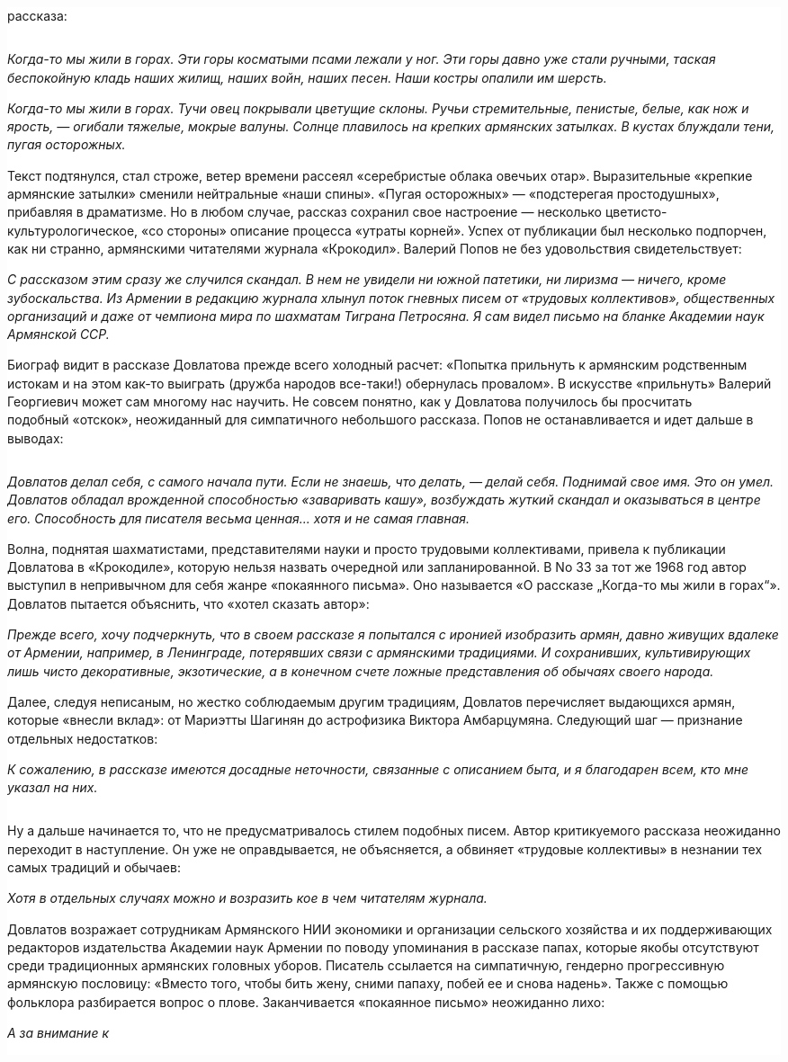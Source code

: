 рассказа:</p><div class="layoutArea"><a href="https://gorodets.ru/knigi/khudozhestvennaya-literatura/knizhnaya-polka-vadima-leventalya/soyuz-i-dovlatov-podrobno-i-priblizitelno/#s_flip_book/" target="_blank"></a><div class="column"><a href="https://gorodets.ru/knigi/khudozhestvennaya-literatura/knizhnaya-polka-vadima-leventalya/soyuz-i-dovlatov-podrobno-i-priblizitelno/#s_flip_book/" target="_blank"></a><ta-quotation><p><i>Когда-то мы жили в горах. Эти горы косматыми псами лежали у ног. Эти горы давно уже стали ручными, таская беспокойную кладь наших жилищ, наших войн, наших песен. Наши костры опалили им шерсть.</i></p><p><i>Когда-то мы жили в горах. Тучи овец покрывали цветущие склоны. Ручьи стремительные, пенистые, белые, как нож и ярость, — огибали тяжелые, мокрые валуны. Солнце плавилось на крепких армянских затылках. В кустах блуждали </i><i>тени, пугая осторожных.</i></p></ta-quotation><p>Текст подтянулся, стал строже, ветер времени рассеял «серебристые облака овечьих отар». Выразительные «крепкие армянские затылки» сменили нейтральные «наши спины». «Пугая осторожных» — «подстерегая простодушных», прибавляя в драматизме. Но в любом случае, рассказ сохранил свое настроение — несколько цветисто-культурологическое, «со стороны» описание процесса «утраты корней». Успех от публикации был несколько подпорчен, как ни странно, армянскими читателями журнала «Крокодил». Валерий Попов не без удовольствия свидетельствует:</p><ta-quotation><p><i>С рассказом этим сразу же случился скандал. В нем не увидели ни южной патетики, ни лиризма — ничего, кроме зубоскальства. Из Армении в редакцию журнала хлынул поток гневных писем от «трудовых коллективов», общественных организаций и даже от чемпиона мира по шахматам Тиграна Петросяна. Я сам видел письмо на бланке Академии наук Армянской ССР.</i></p></ta-quotation><p>Биограф видит в рассказе Довлатова прежде всего холодный расчет: «Попытка прильнуть к армянским родственным истокам и на этом как-то выиграть (дружба народов все-таки!) обернулась провалом». В искусстве «прильнуть» Валерий Георгиевич может сам многому нас научить. Не совсем понятно, как у Довлатова получилось бы просчитать подобный «отскок», неожиданный для симпатичного небольшого рассказа. Попов не останавливается и идет дальше в выводах:</p><div class="page" title="Page 113"><a href="https://gorodets.ru/knigi/khudozhestvennaya-literatura/knizhnaya-polka-vadima-leventalya/soyuz-i-dovlatov-podrobno-i-priblizitelno/#s_flip_book/" target="_blank"></a><div class="layoutArea"><a href="https://gorodets.ru/knigi/khudozhestvennaya-literatura/knizhnaya-polka-vadima-leventalya/soyuz-i-dovlatov-podrobno-i-priblizitelno/#s_flip_book/" target="_blank"></a><div class="column"><a href="https://gorodets.ru/knigi/khudozhestvennaya-literatura/knizhnaya-polka-vadima-leventalya/soyuz-i-dovlatov-podrobno-i-priblizitelno/#s_flip_book/" target="_blank"></a><ta-quotation><p><i>Довлатов делал себя, с самого начала пути. Если не знаешь, что делать, — делай себя. Поднимай свое имя. Это он умел. Довлатов обладал врожденной способностью «заваривать кашу», возбуждать жуткий скандал и оказываться в центре его. Способность для писателя весьма ценная... хотя и не самая главная.</i></p></ta-quotation><p>Волна, поднятая шахматистами, представителями науки и просто трудовыми коллективами, привела к публикации Довлатова в «Крокодиле», которую нельзя назвать очередной или запланированной. В No 33 за тот же 1968 год автор выступил в непривычном для себя жанре «покаянного письма». Оно называется «О рассказе „Когда-то мы жили в горах“». Довлатов пытается объяснить, что «хотел сказать автор»:</p><ta-quotation><p><i>Прежде всего, хочу подчеркнуть, что в своем рассказе я попытался с иронией изобразить армян, давно живущих вдалеке от Армении, например, в Ленинграде, потерявших связи с армянскими традициями. И сохранивших, культивирующих лишь чисто декоративные, экзотические, а в конечном счете ложные представления об обычаях своего народа.</i></p></ta-quotation><p>Далее, следуя неписаным, но жестко соблюдаемым другим традициям, Довлатов перечисляет выдающихся армян, которые «внесли вклад»: от Мариэтты Шагинян до астрофизика Виктора Амбарцумяна. Следующий шаг — признание отдельных недостатков:</p><ta-quotation><p><i>К сожалению, в рассказе имеются досадные неточности, связанные с описанием быта, и я благодарен всем, кто мне указал на них.</i></p></ta-quotation><div class="page" title="Page 114"><a href="https://gorodets.ru/knigi/khudozhestvennaya-literatura/knizhnaya-polka-vadima-leventalya/soyuz-i-dovlatov-podrobno-i-priblizitelno/#s_flip_book/" target="_blank"></a><div class="layoutArea"><a href="https://gorodets.ru/knigi/khudozhestvennaya-literatura/knizhnaya-polka-vadima-leventalya/soyuz-i-dovlatov-podrobno-i-priblizitelno/#s_flip_book/" target="_blank"></a><div class="column"><a href="https://gorodets.ru/knigi/khudozhestvennaya-literatura/knizhnaya-polka-vadima-leventalya/soyuz-i-dovlatov-podrobno-i-priblizitelno/#s_flip_book/" target="_blank"></a><p>Ну а дальше начинается то, что не предусматривалось стилем подобных писем. Автор критикуемого рассказа неожиданно переходит в наступление. Он уже не оправдывается, не объясняется, а обвиняет «трудовые коллективы» в незнании тех самых традиций и обычаев:</p><ta-quotation><p><i>Хотя в отдельных случаях можно и возразить кое в чем читателям журнала.</i></p></ta-quotation><p>Довлатов возражает сотрудникам Армянского НИИ экономики и организации сельского хозяйства и их поддерживающих редакторов издательства Академии наук Армении по поводу упоминания в рассказе папах, которые якобы отсутствуют среди традиционных армянских головных уборов. Писатель ссылается на симпатичную, гендерно прогрессивную армянскую пословицу: «Вместо того, чтобы бить жену, сними папаху, побей ее и снова надень». Также с помощью фольклора разбирается вопрос о плове. Заканчивается «покаянное письмо» неожиданно лихо:</p><ta-quotation><p><i>А за внимание к